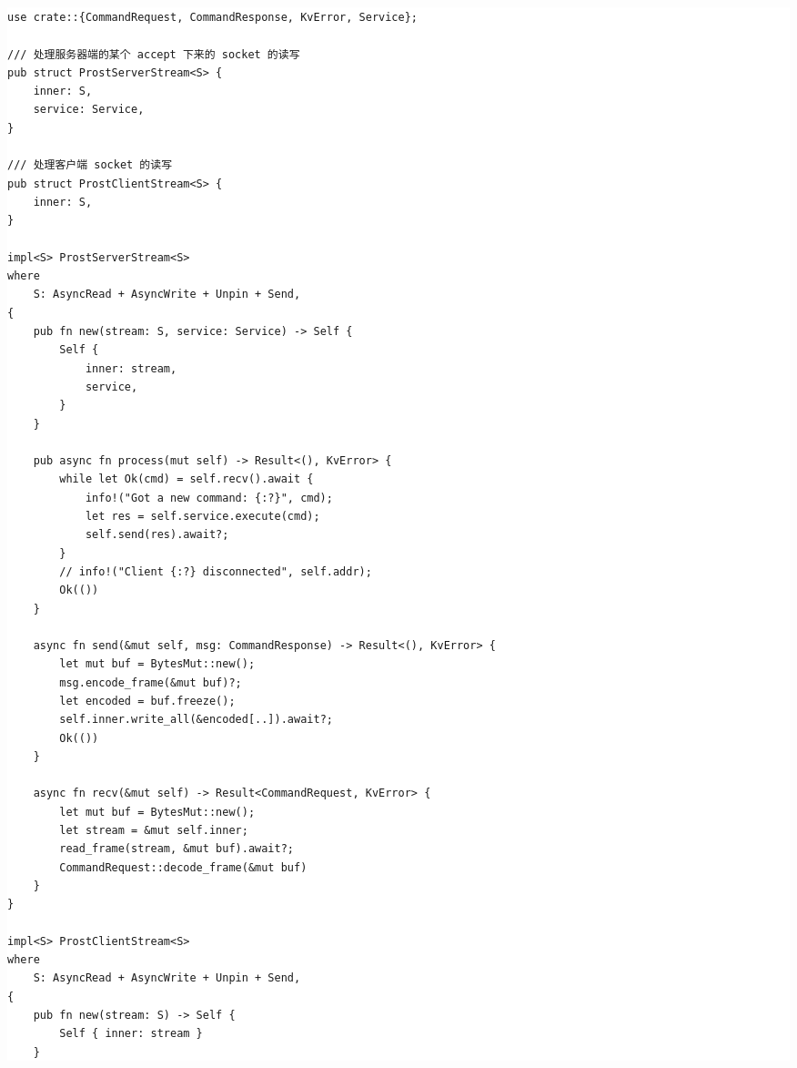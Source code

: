     use crate::{CommandRequest, CommandResponse, KvError, Service};
    
    /// 处理服务器端的某个 accept 下来的 socket 的读写
    pub struct ProstServerStream<S> {
        inner: S,
        service: Service,
    }
    
    /// 处理客户端 socket 的读写
    pub struct ProstClientStream<S> {
        inner: S,
    }
    
    impl<S> ProstServerStream<S>
    where
        S: AsyncRead + AsyncWrite + Unpin + Send,
    {
        pub fn new(stream: S, service: Service) -> Self {
            Self {
                inner: stream,
                service,
            }
        }
    
        pub async fn process(mut self) -> Result<(), KvError> {
            while let Ok(cmd) = self.recv().await {
                info!("Got a new command: {:?}", cmd);
                let res = self.service.execute(cmd);
                self.send(res).await?;
            }
            // info!("Client {:?} disconnected", self.addr);
            Ok(())
        }
    
        async fn send(&mut self, msg: CommandResponse) -> Result<(), KvError> {
            let mut buf = BytesMut::new();
            msg.encode_frame(&mut buf)?;
            let encoded = buf.freeze();
            self.inner.write_all(&encoded[..]).await?;
            Ok(())
        }
    
        async fn recv(&mut self) -> Result<CommandRequest, KvError> {
            let mut buf = BytesMut::new();
            let stream = &mut self.inner;
            read_frame(stream, &mut buf).await?;
            CommandRequest::decode_frame(&mut buf)
        }
    }
    
    impl<S> ProstClientStream<S>
    where
        S: AsyncRead + AsyncWrite + Unpin + Send,
    {
        pub fn new(stream: S) -> Self {
            Self { inner: stream }
        }
    